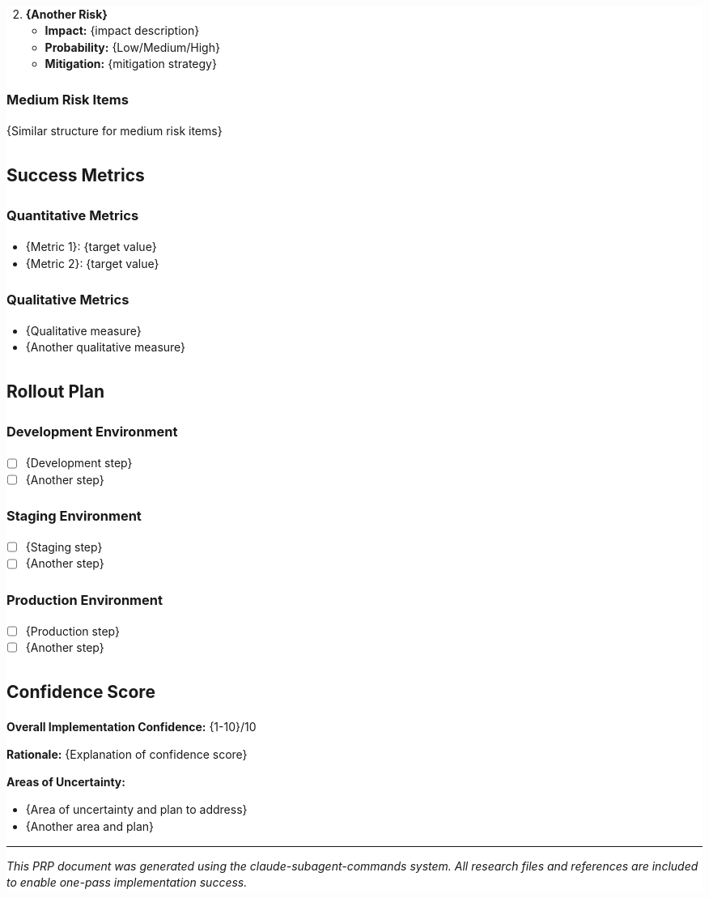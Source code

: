 2. **{Another Risk}**
   - **Impact:** {impact description}
   - **Probability:** {Low/Medium/High}
   - **Mitigation:** {mitigation strategy}

### Medium Risk Items
{Similar structure for medium risk items}

## Success Metrics

### Quantitative Metrics
- {Metric 1}: {target value}
- {Metric 2}: {target value}

### Qualitative Metrics
- {Qualitative measure}
- {Another qualitative measure}

## Rollout Plan

### Development Environment
- [ ] {Development step}
- [ ] {Another step}

### Staging Environment
- [ ] {Staging step}
- [ ] {Another step}

### Production Environment
- [ ] {Production step}
- [ ] {Another step}

## Confidence Score

**Overall Implementation Confidence:** {1-10}/10

**Rationale:** {Explanation of confidence score}

**Areas of Uncertainty:**
- {Area of uncertainty and plan to address}
- {Another area and plan}

---

*This PRP document was generated using the claude-subagent-commands system. All research files and references are included to enable one-pass implementation success.*